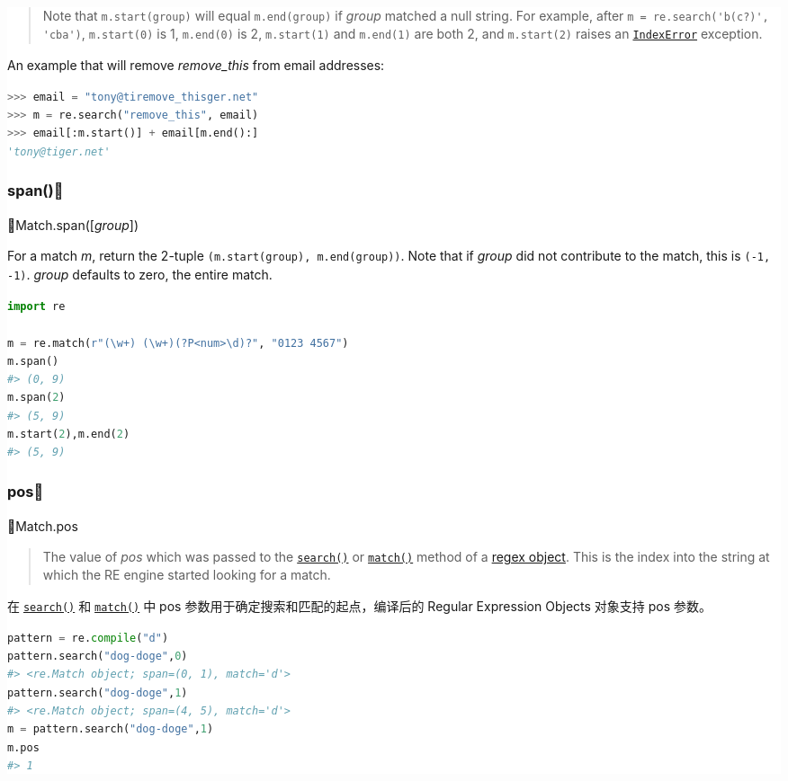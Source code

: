 > Note that `m.start(group)` will equal `m.end(group)` if *group* matched a null string. For example, after `m = re.search('b(c?)', 'cba')`, `m.start(0)` is 1, `m.end(0)` is 2, `m.start(1)` and `m.end(1)` are both 2, and `m.start(2)` raises an [`IndexError`](https://docs.python.org/3/library/exceptions.html#IndexError) exception.

An example that will remove *remove_this* from email addresses:

```python
>>> email = "tony@tiremove_thisger.net"
>>> m = re.search("remove_this", email)
>>> email[:m.start()] + email[m.end():]
'tony@tiger.net'
```

### span()🔨

🔨Match.span([*group*])

For a match *m*, return the 2-tuple `(m.start(group), m.end(group))`. Note that if *group* did not contribute to the match, this is `(-1, -1)`. *group* defaults to zero, the entire match.

```python
import re

m = re.match(r"(\w+) (\w+)(?P<num>\d)?", "0123 4567")
m.span()
#> (0, 9)
m.span(2)
#> (5, 9)
m.start(2),m.end(2)
#> (5, 9)
```

### pos🔧 

🔧Match.pos

> The value of *pos* which was passed to the [`search()`](https://docs.python.org/3/library/re.html#re.Pattern.search) or [`match()`](https://docs.python.org/3/library/re.html#re.Pattern.match) method of a [regex object](https://docs.python.org/3/library/re.html#re-objects). This is the index into the string at which the RE engine started looking for a match.

在 [`search()`](https://docs.python.org/3/library/re.html#re.Pattern.search) 和 [`match()`](https://docs.python.org/3/library/re.html#re.Pattern.match) 中 pos 参数用于确定搜索和匹配的起点，编译后的 Regular Expression Objects 对象支持 pos 参数。

```python
pattern = re.compile("d")
pattern.search("dog-doge",0)
#> <re.Match object; span=(0, 1), match='d'>
pattern.search("dog-doge",1)
#> <re.Match object; span=(4, 5), match='d'>
m = pattern.search("dog-doge",1)
m.pos
#> 1
```
